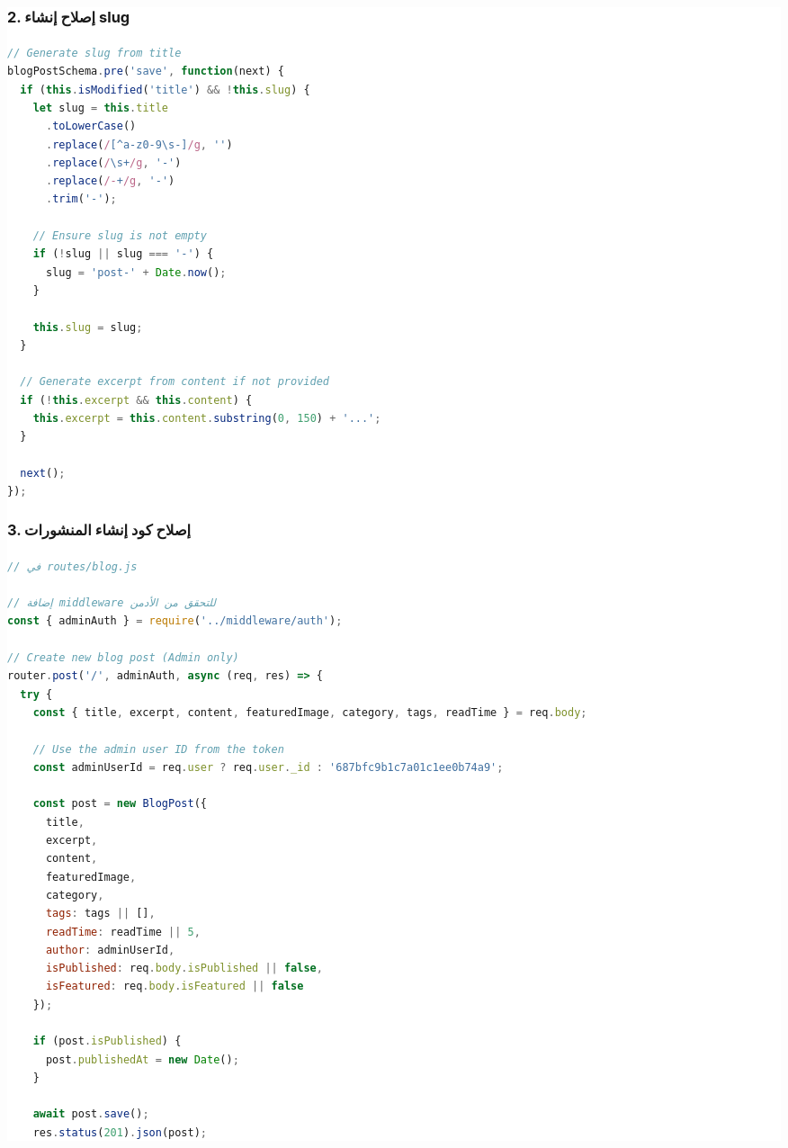 ### 2. إصلاح إنشاء slug
```javascript
// Generate slug from title
blogPostSchema.pre('save', function(next) {
  if (this.isModified('title') && !this.slug) {
    let slug = this.title
      .toLowerCase()
      .replace(/[^a-z0-9\s-]/g, '')
      .replace(/\s+/g, '-')
      .replace(/-+/g, '-')
      .trim('-');
    
    // Ensure slug is not empty
    if (!slug || slug === '-') {
      slug = 'post-' + Date.now();
    }
    
    this.slug = slug;
  }
  
  // Generate excerpt from content if not provided
  if (!this.excerpt && this.content) {
    this.excerpt = this.content.substring(0, 150) + '...';
  }
  
  next();
});
```

### 3. إصلاح كود إنشاء المنشورات
```javascript
// في routes/blog.js

// إضافة middleware للتحقق من الأدمن
const { adminAuth } = require('../middleware/auth');

// Create new blog post (Admin only)
router.post('/', adminAuth, async (req, res) => {
  try {
    const { title, excerpt, content, featuredImage, category, tags, readTime } = req.body;
    
    // Use the admin user ID from the token
    const adminUserId = req.user ? req.user._id : '687bfc9b1c7a01c1ee0b74a9';
    
    const post = new BlogPost({
      title,
      excerpt,
      content,
      featuredImage,
      category,
      tags: tags || [],
      readTime: readTime || 5,
      author: adminUserId,
      isPublished: req.body.isPublished || false,
      isFeatured: req.body.isFeatured || false
    });
    
    if (post.isPublished) {
      post.publishedAt = new Date();
    }
    
    await post.save();
    res.status(201).json(post);
```